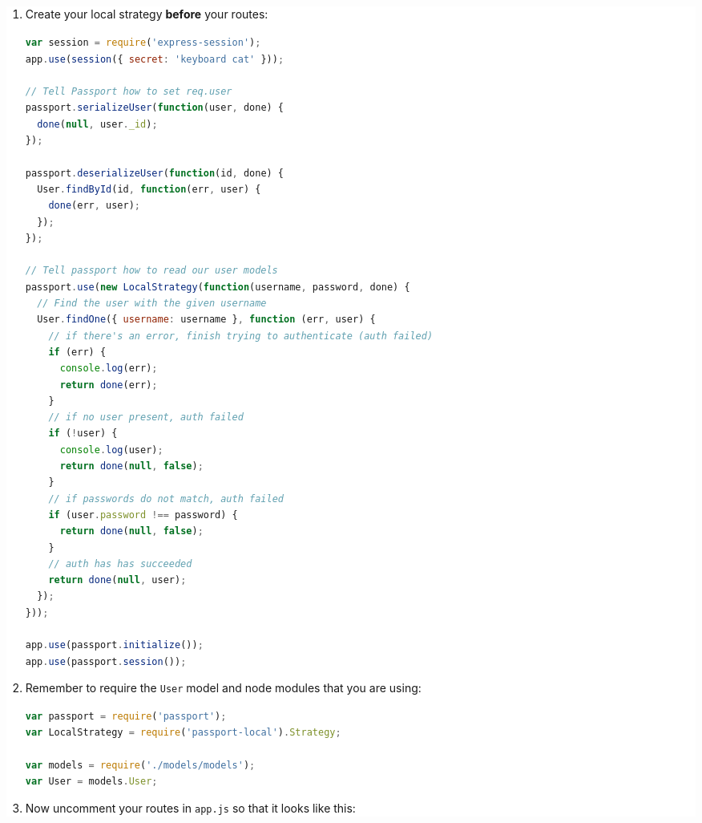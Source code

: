 1. Create your local strategy **before** your routes:

	```javascript
	var session = require('express-session');
	app.use(session({ secret: 'keyboard cat' }));

	// Tell Passport how to set req.user
	passport.serializeUser(function(user, done) {
	  done(null, user._id);
	});

	passport.deserializeUser(function(id, done) {
	  User.findById(id, function(err, user) {
	    done(err, user);
	  });
	});

	// Tell passport how to read our user models
	passport.use(new LocalStrategy(function(username, password, done) {
	  // Find the user with the given username
	  User.findOne({ username: username }, function (err, user) {
	    // if there's an error, finish trying to authenticate (auth failed)
	    if (err) {
	      console.log(err);
	      return done(err);
	    }
	    // if no user present, auth failed
	    if (!user) {
	      console.log(user);
	      return done(null, false);
	    }
	    // if passwords do not match, auth failed
	    if (user.password !== password) {
	      return done(null, false);
	    }
	    // auth has has succeeded
	    return done(null, user);
	  });
	}));

	app.use(passport.initialize());
	app.use(passport.session());
	```

1. Remember to require the `User` model and node modules that you are using:

	```javascript
	var passport = require('passport');
	var LocalStrategy = require('passport-local').Strategy;

	var models = require('./models/models');
	var User = models.User;
	```

1. Now uncomment your routes in `app.js` so that it looks like this:
